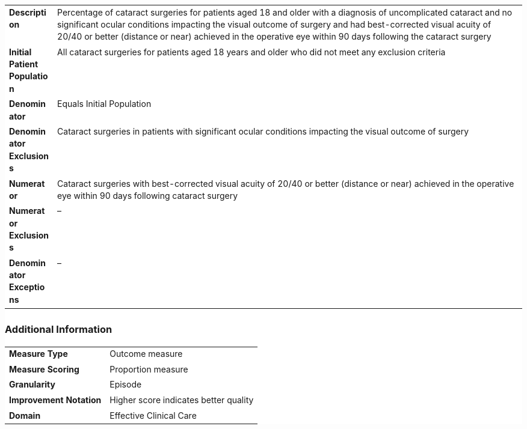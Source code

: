 
<table>
<tr>
<td><strong>Description</strong></td>
<td>Percentage of cataract surgeries for patients aged 18 and older with a diagnosis of uncomplicated cataract and no significant ocular conditions impacting the visual outcome of surgery and had best-corrected visual acuity of 20/40 or better (distance or near) achieved in the operative eye within 90 days following the cataract surgery</td>
</tr>
<tr>
<td><strong>Initial Patient Population</strong></td>
<td>All cataract surgeries for patients aged 18 years and older who did not meet any exclusion criteria</td>
</tr>
<tr>
<td><strong>Denominator</strong></td>
<td>Equals Initial Population</td>
</tr>
<tr>
<td><strong>Denominator Exclusions</strong></td>
<td>Cataract surgeries in patients with significant ocular conditions impacting the visual outcome of surgery</td>
</tr>
<tr>
<td><strong>Numerator</strong></td>
<td>Cataract surgeries with best-corrected visual acuity of 20/40 or better (distance or near) achieved in the operative eye within 90 days following cataract surgery</td>
</tr>
<tr>
<td><strong>Numerator Exclusions</strong></td>
<td>–</td>
</tr>
<tr>
<td><strong>Denominator Exceptions</strong></td>
<td>–</td>
</tr>

</table>

  
### Additional Information  


<table>
<tr>
<td><strong>Measure Type</strong></td>
<td>Outcome measure</td>
</tr>
<tr>
<td><strong>Measure Scoring</strong></td>
<td>Proportion measure</td>
</tr>
<tr>
<td><strong>Granularity</strong></td>
<td>Episode</td>
</tr>
<tr>
<td><strong>Improvement Notation</strong></td>
<td>Higher score indicates better quality</td>
</tr>
<tr>
<td><strong>Domain</strong></td>
<td>Effective Clinical Care</td>
</tr>
